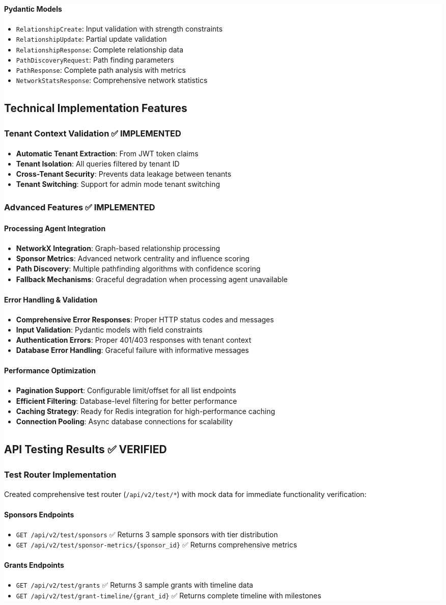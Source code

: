 #### Pydantic Models
- `RelationshipCreate`: Input validation with strength constraints
- `RelationshipUpdate`: Partial update validation
- `RelationshipResponse`: Complete relationship data
- `PathDiscoveryRequest`: Path finding parameters
- `PathResponse`: Complete path analysis with metrics
- `NetworkStatsResponse`: Comprehensive network statistics

## Technical Implementation Features

### Tenant Context Validation ✅ IMPLEMENTED
- **Automatic Tenant Extraction**: From JWT token claims
- **Tenant Isolation**: All queries filtered by tenant ID
- **Cross-Tenant Security**: Prevents data leakage between tenants
- **Tenant Switching**: Support for admin mode tenant switching

### Advanced Features ✅ IMPLEMENTED

#### Processing Agent Integration
- **NetworkX Integration**: Graph-based relationship processing
- **Sponsor Metrics**: Advanced network centrality and influence scoring
- **Path Discovery**: Multiple pathfinding algorithms with confidence scoring
- **Fallback Mechanisms**: Graceful degradation when processing agent unavailable

#### Error Handling & Validation
- **Comprehensive Error Responses**: Proper HTTP status codes and messages
- **Input Validation**: Pydantic models with field constraints
- **Authentication Errors**: Proper 401/403 responses with tenant context
- **Database Error Handling**: Graceful failure with informative messages

#### Performance Optimization
- **Pagination Support**: Configurable limit/offset for all list endpoints
- **Efficient Filtering**: Database-level filtering for better performance
- **Caching Strategy**: Ready for Redis integration for high-performance caching
- **Connection Pooling**: Async database connections for scalability

## API Testing Results ✅ VERIFIED

### Test Router Implementation
Created comprehensive test router (`/api/v2/test/*`) with mock data for immediate functionality verification:

#### Sponsors Endpoints
- `GET /api/v2/test/sponsors` ✅ Returns 3 sample sponsors with tier distribution
- `GET /api/v2/test/sponsor-metrics/{sponsor_id}` ✅ Returns comprehensive metrics

#### Grants Endpoints  
- `GET /api/v2/test/grants` ✅ Returns 3 sample grants with timeline data
- `GET /api/v2/test/grant-timeline/{grant_id}` ✅ Returns complete timeline with milestones
